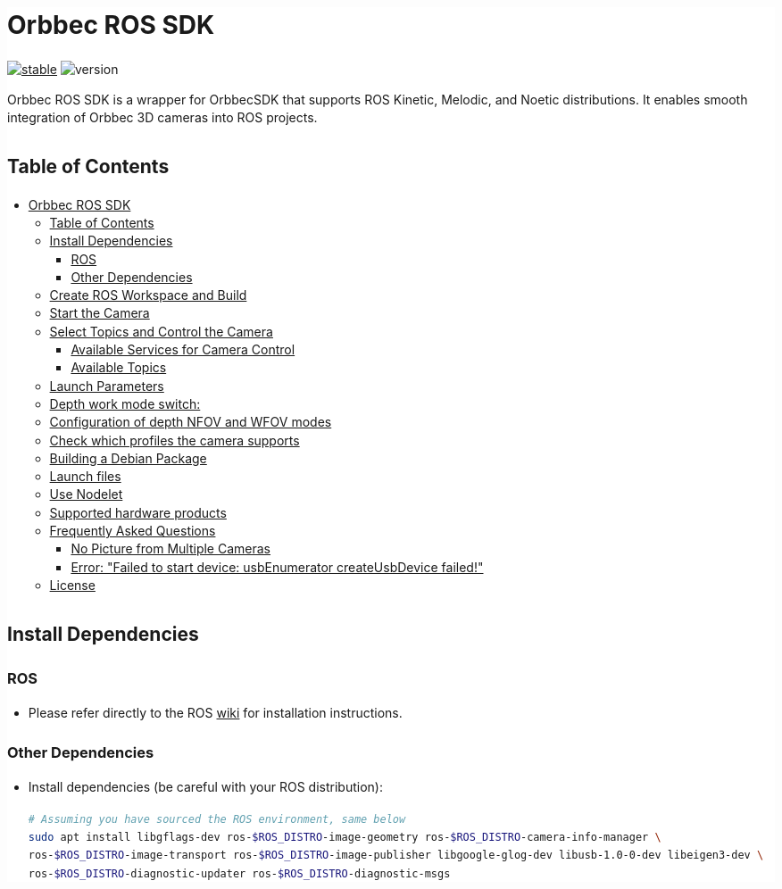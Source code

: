 # Orbbec ROS SDK

[![stable](http://badges.github.io/stability-badges/dist/stable.svg)](http://github.com/badges/stability-badges) ![version](https://img.shields.io/badge/version-1.5.3-green)

Orbbec ROS SDK is a wrapper for OrbbecSDK that supports ROS Kinetic, Melodic, and Noetic distributions.
It enables smooth integration of Orbbec 3D cameras into ROS projects.

## Table of Contents



- [Orbbec ROS SDK](#orbbec-ros-sdk)
    - [Table of Contents](#table-of-contents)
    - [Install Dependencies](#install-dependencies)
        - [ROS](#ros)
        - [Other Dependencies](#other-dependencies)
    - [Create ROS Workspace and Build](#create-ros-workspace-and-build)
    - [Start the Camera](#start-the-camera)
    - [Select Topics and Control the Camera](#select-topics-and-control-the-camera)
        - [Available Services for Camera Control](#available-services-for-camera-control)
        - [Available Topics](#available-topics)
    - [Launch Parameters](#launch-parameters)
    - [Depth work mode switch:](#depth-work-mode-switch)
    - [Configuration of depth NFOV and WFOV modes](#configuration-of-depth-nfov-and-wfov-modes)
    - [Check which profiles the camera supports](#check-which-profiles-the-camera-supports)
    - [Building a Debian Package](#building-a-debian-package)
    - [Launch files](#launch-files)
    - [Use Nodelet](#use-nodelet)
    - [Supported hardware products](#supported-hardware-products)
    - [Frequently Asked Questions](#frequently-asked-questions)
        - [No Picture from Multiple Cameras](#no-picture-from-multiple-cameras)
        - [Error: "Failed to start device: usbEnumerator createUsbDevice failed!"](#error-failed-to-start-device-usbenumerator-createusbdevice-failed)
    - [License](#license)
  

## Install Dependencies

### ROS

- Please refer directly to the ROS [wiki](http://wiki.ros.org/ROS/Installation) for installation instructions.

### Other Dependencies

- Install dependencies (be careful with your ROS distribution):

  ```bash
  # Assuming you have sourced the ROS environment, same below
  sudo apt install libgflags-dev ros-$ROS_DISTRO-image-geometry ros-$ROS_DISTRO-camera-info-manager \
  ros-$ROS_DISTRO-image-transport ros-$ROS_DISTRO-image-publisher libgoogle-glog-dev libusb-1.0-0-dev libeigen3-dev \
  ros-$ROS_DISTRO-diagnostic-updater ros-$ROS_DISTRO-diagnostic-msgs
  ```
